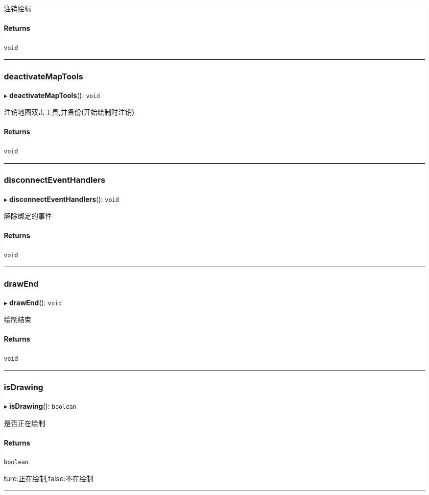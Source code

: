 注销绘标

#### Returns

`void`

___

### deactivateMapTools

▸ **deactivateMapTools**(): `void`

注销地图双击工具,并备份(开始绘制时注销)

#### Returns

`void`

___

### disconnectEventHandlers

▸ **disconnectEventHandlers**(): `void`

解除绑定的事件

#### Returns

`void`

___

### drawEnd

▸ **drawEnd**(): `void`

绘制结束

#### Returns

`void`

___

### isDrawing

▸ **isDrawing**(): `boolean`

是否正在绘制

#### Returns

`boolean`

ture:正在绘制,false:不在绘制

___
